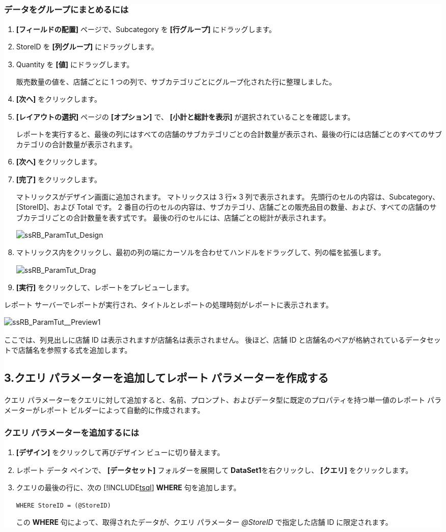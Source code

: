 ### <a name="to-organize-data-into-groups"></a>データをグループにまとめるには  
  
1.  **[フィールドの配置]** ページで、Subcategory を **[行グループ]** にドラッグします。  
  
2.  StoreID を **[列グループ]** にドラッグします。  
  
3.  Quantity を **[値]** にドラッグします。  
  
    販売数量の値を、店舗ごとに 1 つの列で、サブカテゴリごとにグループ化された行に整理しました。  
  
4.  **[次へ]** をクリックします。  
  
5.  **[レイアウトの選択]** ページの **[オプション]** で、 **[小計と総計を表示]** が選択されていることを確認します。  
  
    レポートを実行すると、最後の列にはすべての店舗のサブカテゴリごとの合計数量が表示され、最後の行には店舗ごとのすべてのサブカテゴリの合計数量が表示されます。  
  
6.  **[次へ]** をクリックします。  
  
8.  **[完了]** をクリックします。  
  
    マトリックスがデザイン画面に追加されます。 マトリックスは 3 行× 3 列で表示されます。 先頭行のセルの内容は、Subcategory、[StoreID]、および Total です。 2 番目の行のセルの内容は、サブカテゴリ、店舗ごとの販売品目の数量、および、すべての店舗のサブカテゴリごとの合計数量を表す式です。 最後の行のセルには、店舗ごとの総計が表示されます。  
      
    ![ssRB_ParamTut_Design](../reporting-services/media/ssrb-paramtut-design.png)  
  
9. マトリックス内をクリックし、最初の列の端にカーソルを合わせてハンドルをドラッグして、列の幅を拡張します。  
  
   ![ssRB_ParamTut_Drag](../reporting-services/media/ssrb-paramtut-drag.png)  
  
10. **[実行]** をクリックして、レポートをプレビューします。  
  
レポート サーバーでレポートが実行され、タイトルとレポートの処理時刻がレポートに表示されます。  

![ssRB_ParamTut__Preview1](../reporting-services/media/ssrb-paramtut-preview1.png)
  
ここでは、列見出しに店舗 ID は表示されますが店舗名は表示されません。 後ほど、店舗 ID と店舗名のペアが格納されているデータセットで店舗名を参照する式を追加します。  
  
## <a name="3-add-a-query-parameter-to-create-a-report-parameter"></a><a name="Query"></a>3.クエリ パラメーターを追加してレポート パラメーターを作成する  
クエリ パラメーターをクエリに対して追加すると、名前、プロンプト、およびデータ型に既定のプロパティを持つ単一値のレポート パラメーターがレポート ビルダーによって自動的に作成されます。  
  
### <a name="to-add-a-query-parameter"></a>クエリ パラメーターを追加するには  
  
1.  **[デザイン]** をクリックして再びデザイン ビューに切り替えます。  
  
2.  レポート データ ペインで、 **[データセット]** フォルダーを展開して **DataSet1**を右クリックし、 **[クエリ]** をクリックします。  
  
3.  クエリの最後の行に、次の [!INCLUDE[tsql](../includes/tsql-md.md)] **WHERE** 句を追加します。  
  
    ```  
    WHERE StoreID = (@StoreID)  
    ```  
  
    この **WHERE** 句によって、取得されたデータが、クエリ パラメーター *\@StoreID* で指定した店舗 ID に限定されます。  
  